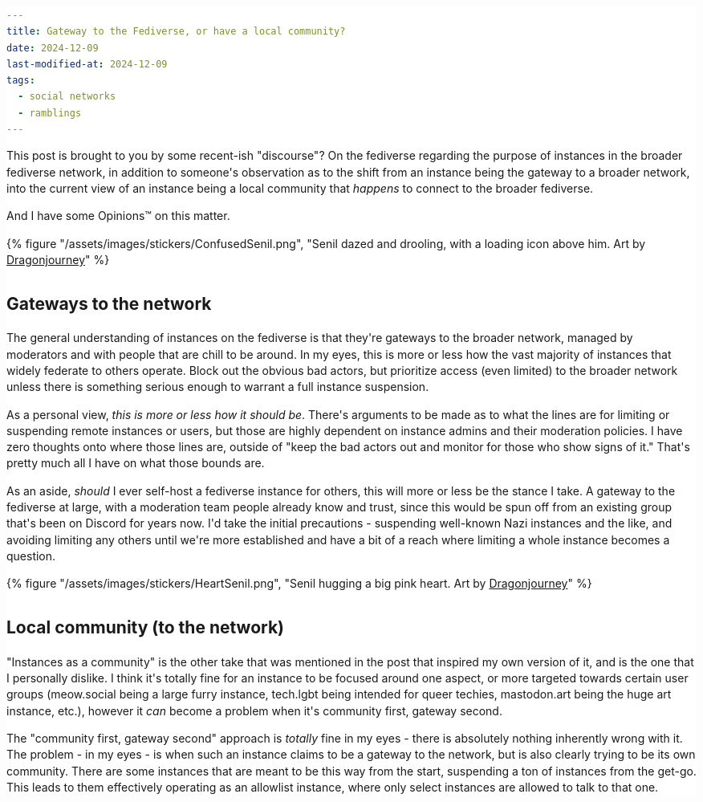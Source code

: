 ```yaml
---
title: Gateway to the Fediverse, or have a local community?
date: 2024-12-09
last-modified-at: 2024-12-09
tags:
  - social networks
  - ramblings
---
```


This post is brought to you by some recent-ish "discourse"? On the fediverse regarding the purpose of instances in the broader fediverse network, in addition to someone's observation as to the shift from an instance being the gateway to a broader network, into the current view of an instance being a local community that *happens* to connect to the broader fediverse.

And I have some Opinions™ on this matter.

{% figure "/assets/images/stickers/ConfusedSenil.png", "Senil dazed and drooling, with a loading icon above him. Art by [Dragonjourney](https://www.furaffinity.net/user/dragonjourney)" %}

## Gateways to the network

The general understanding of instances on the fediverse is that they're gateways to the broader network, managed by moderators and with people that are chill to be around. In my eyes, this is more or less how the vast majority of instances that widely federate to others operate. Block out the obvious bad actors, but prioritize access (even limited) to the broader network unless there is something serious enough to warrant a full instance suspension.

As a personal view, *this is more or less how it should be*. There's arguments to be made as to what the lines are for limiting or suspending remote instances or users, but those are highly dependent on instance admins and their moderation policies. I have zero thoughts onto where those lines are, outside of "keep the bad actors out and monitor for those who show signs of it." That's pretty much all I have on what those bounds are.

As an aside, *should* I ever self-host a fediverse instance for others, this will more or less be the stance I take. A gateway to the fediverse at large, with a moderation team people already know and trust, since this would be spun off from an existing group that's been on Discord for years now. I'd take the initial precautions - suspending well-known Nazi instances and the like, and avoiding limiting any others until we're more established and have a bit of a reach where limiting a whole instance becomes a question.

{% figure "/assets/images/stickers/HeartSenil.png", "Senil hugging a big pink heart. Art by [Dragonjourney](https://www.furaffinity.net/user/dragonjourney)" %}

## Local community (to the network)

"Instances as a community" is the other take that was mentioned in the post that inspired my own version of it, and is the one that I personally dislike. I think it's totally fine for an instance to be focused around one aspect, or more targeted towards certain user groups (meow.social being a large furry instance, tech.lgbt being intended for queer techies, mastodon.art being the huge art instance, etc.), however it *can* become a problem when it's community first, gateway second.

The "community first, gateway second" approach is *totally* fine in my eyes - there is absolutely nothing inherently wrong with it. The problem - in my eyes - is when such an instance claims to be a gateway to the network, but is also clearly trying to be its own community. There are some instances that are meant to be this way from the start, suspending a ton of instances from the get-go. This leads to them effectively operating as an allowlist instance, where only select instances are allowed to talk to that one.
